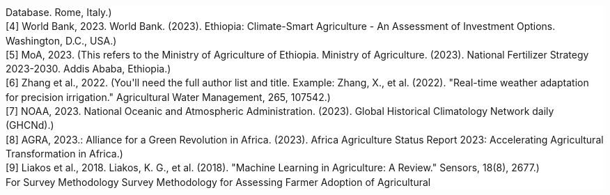 Database. Rome, Italy.)    
[4] World Bank, 2023. World Bank. (2023). Ethiopia: Climate-Smart Agriculture - An 
Assessment of Investment Options. Washington, D.C., USA.)    
[5] MoA, 2023. (This refers to the Ministry of Agriculture of Ethiopia. Ministry of Agriculture. 
(2023). National Fertilizer Strategy 2023-2030. Addis Ababa, Ethiopia.)    
[6] Zhang et al., 2022. (You'll need the full author list and title. Example: Zhang, X., et al. 
(2022). "Real-time weather adaptation for precision irrigation." Agricultural Water Management, 
265, 107542.)    
[7] NOAA, 2023. National Oceanic and Atmospheric Administration. (2023). Global Historical 
Climatology Network daily (GHCNd).)    
[8] AGRA, 2023.: Alliance for a Green Revolution in Africa. (2023). Africa Agriculture Status 
Report 2023: Accelerating Agricultural Transformation in Africa.)    
[9] Liakos et al., 2018. Liakos, K. G., et al. (2018). "Machine Learning in Agriculture: A 
Review." Sensors, 18(8), 2677.)    
For Survey Methodology Survey Methodology for Assessing Farmer Adoption of Agricultural
